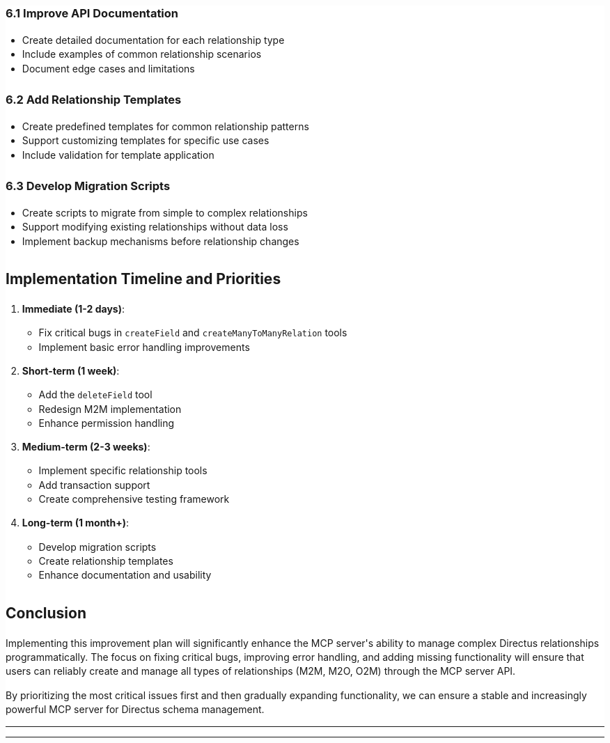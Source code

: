 ### 6.1 Improve API Documentation
- Create detailed documentation for each relationship type
- Include examples of common relationship scenarios
- Document edge cases and limitations

### 6.2 Add Relationship Templates
- Create predefined templates for common relationship patterns
- Support customizing templates for specific use cases
- Include validation for template application

### 6.3 Develop Migration Scripts
- Create scripts to migrate from simple to complex relationships
- Support modifying existing relationships without data loss
- Implement backup mechanisms before relationship changes

## Implementation Timeline and Priorities

1. **Immediate (1-2 days)**:
   - Fix critical bugs in `createField` and `createManyToManyRelation` tools
   - Implement basic error handling improvements

2. **Short-term (1 week)**:
   - Add the `deleteField` tool
   - Redesign M2M implementation
   - Enhance permission handling

3. **Medium-term (2-3 weeks)**:
   - Implement specific relationship tools
   - Add transaction support
   - Create comprehensive testing framework

4. **Long-term (1 month+)**:
   - Develop migration scripts
   - Create relationship templates
   - Enhance documentation and usability

## Conclusion

Implementing this improvement plan will significantly enhance the MCP server's ability to manage complex Directus relationships programmatically. The focus on fixing critical bugs, improving error handling, and adding missing functionality will ensure that users can reliably create and manage all types of relationships (M2M, M2O, O2M) through the MCP server API.

By prioritizing the most critical issues first and then gradually expanding functionality, we can ensure a stable and increasingly powerful MCP server for Directus schema management.

---



---

